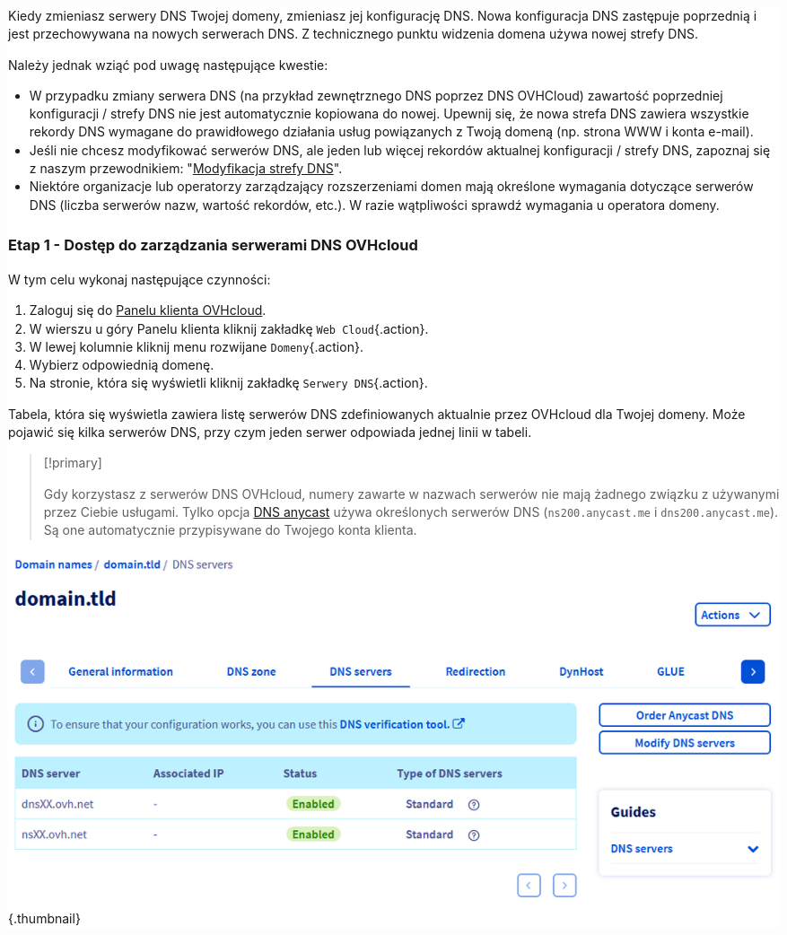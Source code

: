 Kiedy zmieniasz serwery DNS Twojej domeny, zmieniasz jej konfigurację DNS. Nowa konfiguracja DNS zastępuje poprzednią i jest przechowywana na nowych serwerach DNS. Z technicznego punktu widzenia domena używa nowej strefy DNS.

Należy jednak wziąć pod uwagę następujące kwestie:

- W przypadku zmiany serwera DNS (na przykład zewnętrznego DNS poprzez DNS OVHCloud) zawartość poprzedniej konfiguracji / strefy DNS nie jest automatycznie kopiowana do nowej. Upewnij się, że nowa strefa DNS zawiera wszystkie rekordy DNS wymagane do prawidłowego działania usług powiązanych z Twoją domeną (np. strona WWW i konta e-mail).
- Jeśli nie chcesz modyfikować serwerów DNS, ale jeden lub więcej rekordów aktualnej konfiguracji / strefy DNS, zapoznaj się z naszym przewodnikiem: "[Modyfikacja strefy DNS](/pages/web_cloud/domains/dns_zone_edit)".
- Niektóre organizacje lub operatorzy zarządzający rozszerzeniami domen mają określone wymagania dotyczące serwerów DNS (liczba serwerów nazw, wartość rekordów, etc.). W razie wątpliwości sprawdź wymagania u operatora domeny.

### Etap 1 - Dostęp do zarządzania serwerami DNS OVHcloud <a name="access-dns-servers"></a>

W tym celu wykonaj następujące czynności:

1. Zaloguj się do [Panelu klienta OVHcloud](/links/manager).
2. W wierszu u góry Panelu klienta kliknij zakładkę `Web Cloud`{.action}.
3. W lewej kolumnie kliknij menu rozwijane `Domeny`{.action}.
4. Wybierz odpowiednią domenę.
5. Na stronie, która się wyświetli kliknij zakładkę `Serwery DNS`{.action}.

Tabela, która się wyświetla zawiera listę serwerów DNS zdefiniowanych aktualnie przez OVHcloud dla Twojej domeny. Może pojawić się kilka serwerów DNS, przy czym jeden serwer odpowiada jednej linii w tabeli.

> [!primary]
>
> Gdy korzystasz z serwerów DNS OVHcloud, numery zawarte w nazwach serwerów nie mają żadnego związku z używanymi przez Ciebie usługami. Tylko opcja [DNS anycast](/links/web/domains-options) używa określonych serwerów DNS (`ns200.anycast.me` i `dns200.anycast.me`). Są one automatycznie przypisywane do Twojego konta klienta.

![DNS servers](/pages/assets/screens/control_panel/product-selection/web-cloud/domain-dns/dns-servers/tab.png){.thumbnail}
